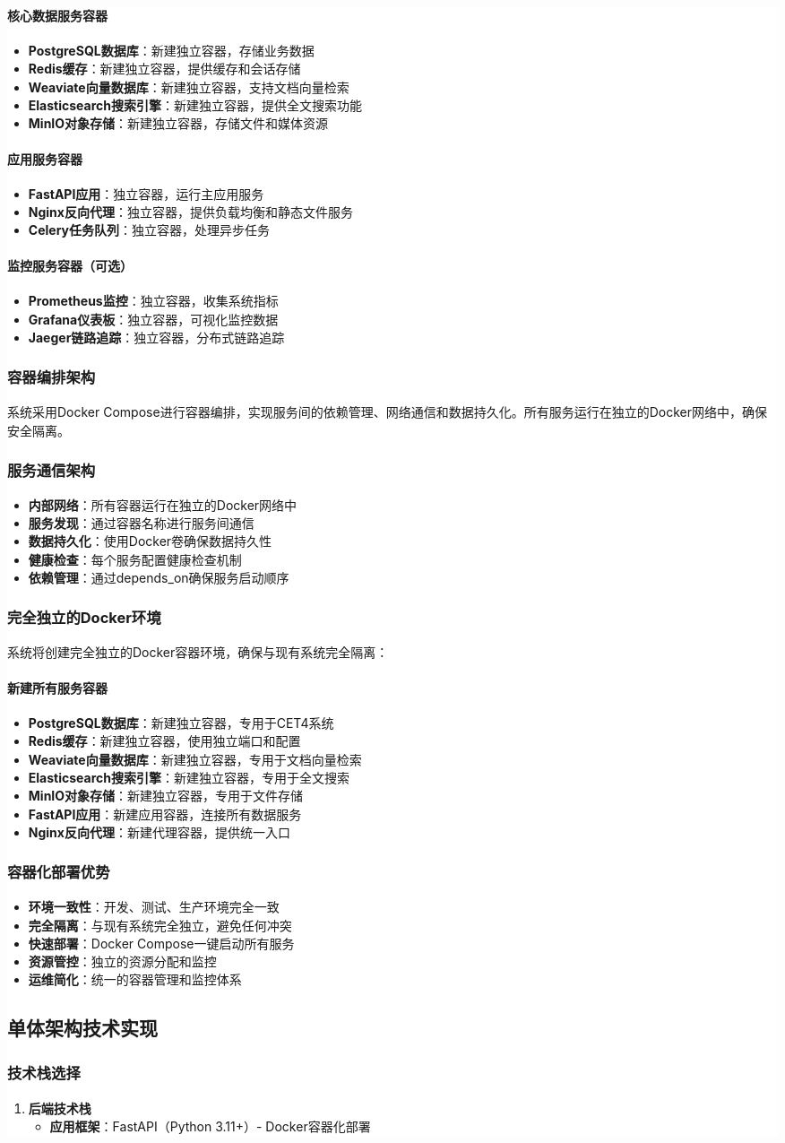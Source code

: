#### 核心数据服务容器
- **PostgreSQL数据库**：新建独立容器，存储业务数据
- **Redis缓存**：新建独立容器，提供缓存和会话存储
- **Weaviate向量数据库**：新建独立容器，支持文档向量检索
- **Elasticsearch搜索引擎**：新建独立容器，提供全文搜索功能
- **MinIO对象存储**：新建独立容器，存储文件和媒体资源

#### 应用服务容器
- **FastAPI应用**：独立容器，运行主应用服务
- **Nginx反向代理**：独立容器，提供负载均衡和静态文件服务
- **Celery任务队列**：独立容器，处理异步任务

#### 监控服务容器（可选）
- **Prometheus监控**：独立容器，收集系统指标
- **Grafana仪表板**：独立容器，可视化监控数据
- **Jaeger链路追踪**：独立容器，分布式链路追踪

### 容器编排架构
系统采用Docker Compose进行容器编排，实现服务间的依赖管理、网络通信和数据持久化。所有服务运行在独立的Docker网络中，确保安全隔离。

### 服务通信架构
- **内部网络**：所有容器运行在独立的Docker网络中
- **服务发现**：通过容器名称进行服务间通信
- **数据持久化**：使用Docker卷确保数据持久性
- **健康检查**：每个服务配置健康检查机制
- **依赖管理**：通过depends_on确保服务启动顺序

### 完全独立的Docker环境
系统将创建完全独立的Docker容器环境，确保与现有系统完全隔离：

#### 新建所有服务容器
- **PostgreSQL数据库**：新建独立容器，专用于CET4系统
- **Redis缓存**：新建独立容器，使用独立端口和配置
- **Weaviate向量数据库**：新建独立容器，专用于文档向量检索
- **Elasticsearch搜索引擎**：新建独立容器，专用于全文搜索
- **MinIO对象存储**：新建独立容器，专用于文件存储
- **FastAPI应用**：新建应用容器，连接所有数据服务
- **Nginx反向代理**：新建代理容器，提供统一入口

### 容器化部署优势
- **环境一致性**：开发、测试、生产环境完全一致
- **完全隔离**：与现有系统完全独立，避免任何冲突
- **快速部署**：Docker Compose一键启动所有服务
- **资源管控**：独立的资源分配和监控
- **运维简化**：统一的容器管理和监控体系



## 单体架构技术实现

### 技术栈选择
1. **后端技术栈**
   - **应用框架**：FastAPI（Python 3.11+）- Docker容器化部署
